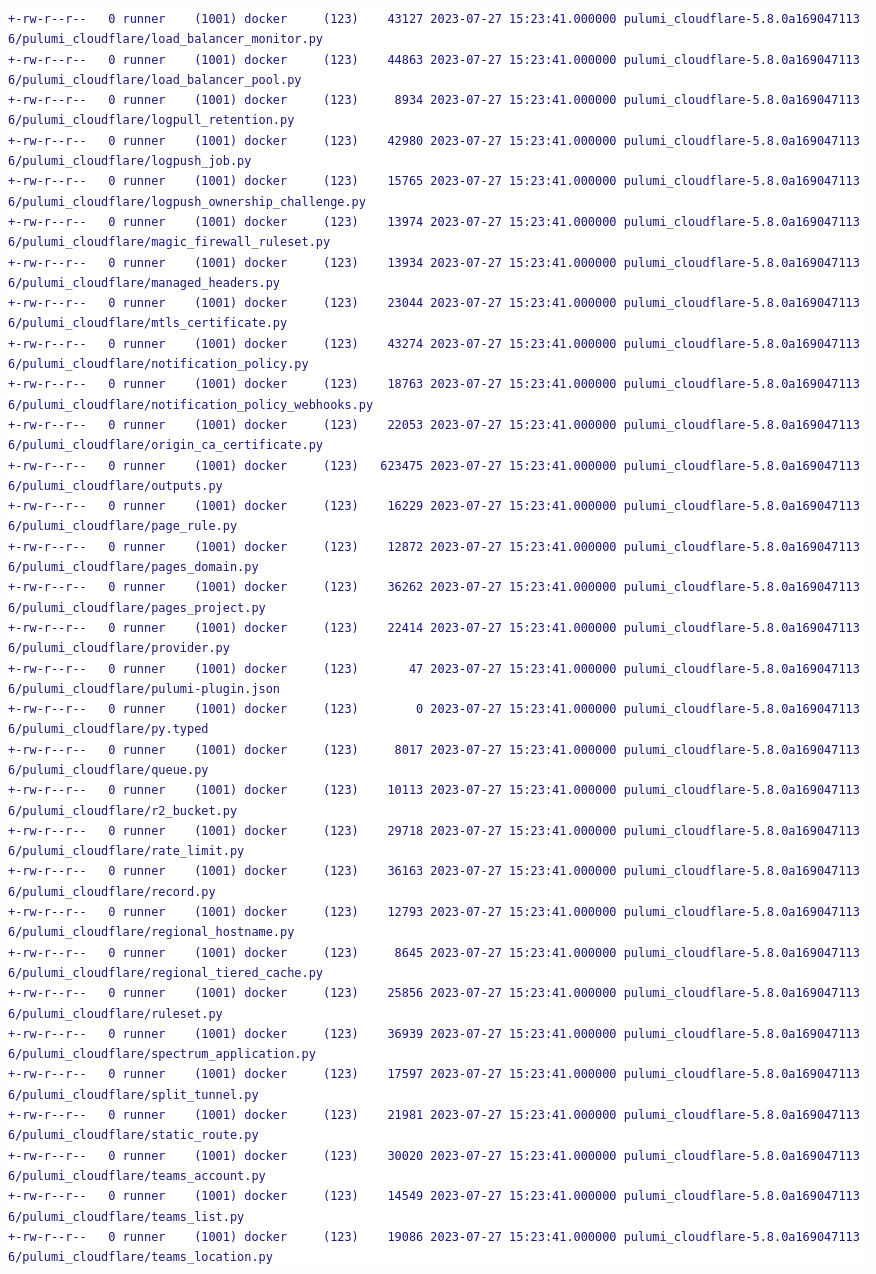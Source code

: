 ```diff
+-rw-r--r--   0 runner    (1001) docker     (123)    43127 2023-07-27 15:23:41.000000 pulumi_cloudflare-5.8.0a1690471136/pulumi_cloudflare/load_balancer_monitor.py
+-rw-r--r--   0 runner    (1001) docker     (123)    44863 2023-07-27 15:23:41.000000 pulumi_cloudflare-5.8.0a1690471136/pulumi_cloudflare/load_balancer_pool.py
+-rw-r--r--   0 runner    (1001) docker     (123)     8934 2023-07-27 15:23:41.000000 pulumi_cloudflare-5.8.0a1690471136/pulumi_cloudflare/logpull_retention.py
+-rw-r--r--   0 runner    (1001) docker     (123)    42980 2023-07-27 15:23:41.000000 pulumi_cloudflare-5.8.0a1690471136/pulumi_cloudflare/logpush_job.py
+-rw-r--r--   0 runner    (1001) docker     (123)    15765 2023-07-27 15:23:41.000000 pulumi_cloudflare-5.8.0a1690471136/pulumi_cloudflare/logpush_ownership_challenge.py
+-rw-r--r--   0 runner    (1001) docker     (123)    13974 2023-07-27 15:23:41.000000 pulumi_cloudflare-5.8.0a1690471136/pulumi_cloudflare/magic_firewall_ruleset.py
+-rw-r--r--   0 runner    (1001) docker     (123)    13934 2023-07-27 15:23:41.000000 pulumi_cloudflare-5.8.0a1690471136/pulumi_cloudflare/managed_headers.py
+-rw-r--r--   0 runner    (1001) docker     (123)    23044 2023-07-27 15:23:41.000000 pulumi_cloudflare-5.8.0a1690471136/pulumi_cloudflare/mtls_certificate.py
+-rw-r--r--   0 runner    (1001) docker     (123)    43274 2023-07-27 15:23:41.000000 pulumi_cloudflare-5.8.0a1690471136/pulumi_cloudflare/notification_policy.py
+-rw-r--r--   0 runner    (1001) docker     (123)    18763 2023-07-27 15:23:41.000000 pulumi_cloudflare-5.8.0a1690471136/pulumi_cloudflare/notification_policy_webhooks.py
+-rw-r--r--   0 runner    (1001) docker     (123)    22053 2023-07-27 15:23:41.000000 pulumi_cloudflare-5.8.0a1690471136/pulumi_cloudflare/origin_ca_certificate.py
+-rw-r--r--   0 runner    (1001) docker     (123)   623475 2023-07-27 15:23:41.000000 pulumi_cloudflare-5.8.0a1690471136/pulumi_cloudflare/outputs.py
+-rw-r--r--   0 runner    (1001) docker     (123)    16229 2023-07-27 15:23:41.000000 pulumi_cloudflare-5.8.0a1690471136/pulumi_cloudflare/page_rule.py
+-rw-r--r--   0 runner    (1001) docker     (123)    12872 2023-07-27 15:23:41.000000 pulumi_cloudflare-5.8.0a1690471136/pulumi_cloudflare/pages_domain.py
+-rw-r--r--   0 runner    (1001) docker     (123)    36262 2023-07-27 15:23:41.000000 pulumi_cloudflare-5.8.0a1690471136/pulumi_cloudflare/pages_project.py
+-rw-r--r--   0 runner    (1001) docker     (123)    22414 2023-07-27 15:23:41.000000 pulumi_cloudflare-5.8.0a1690471136/pulumi_cloudflare/provider.py
+-rw-r--r--   0 runner    (1001) docker     (123)       47 2023-07-27 15:23:41.000000 pulumi_cloudflare-5.8.0a1690471136/pulumi_cloudflare/pulumi-plugin.json
+-rw-r--r--   0 runner    (1001) docker     (123)        0 2023-07-27 15:23:41.000000 pulumi_cloudflare-5.8.0a1690471136/pulumi_cloudflare/py.typed
+-rw-r--r--   0 runner    (1001) docker     (123)     8017 2023-07-27 15:23:41.000000 pulumi_cloudflare-5.8.0a1690471136/pulumi_cloudflare/queue.py
+-rw-r--r--   0 runner    (1001) docker     (123)    10113 2023-07-27 15:23:41.000000 pulumi_cloudflare-5.8.0a1690471136/pulumi_cloudflare/r2_bucket.py
+-rw-r--r--   0 runner    (1001) docker     (123)    29718 2023-07-27 15:23:41.000000 pulumi_cloudflare-5.8.0a1690471136/pulumi_cloudflare/rate_limit.py
+-rw-r--r--   0 runner    (1001) docker     (123)    36163 2023-07-27 15:23:41.000000 pulumi_cloudflare-5.8.0a1690471136/pulumi_cloudflare/record.py
+-rw-r--r--   0 runner    (1001) docker     (123)    12793 2023-07-27 15:23:41.000000 pulumi_cloudflare-5.8.0a1690471136/pulumi_cloudflare/regional_hostname.py
+-rw-r--r--   0 runner    (1001) docker     (123)     8645 2023-07-27 15:23:41.000000 pulumi_cloudflare-5.8.0a1690471136/pulumi_cloudflare/regional_tiered_cache.py
+-rw-r--r--   0 runner    (1001) docker     (123)    25856 2023-07-27 15:23:41.000000 pulumi_cloudflare-5.8.0a1690471136/pulumi_cloudflare/ruleset.py
+-rw-r--r--   0 runner    (1001) docker     (123)    36939 2023-07-27 15:23:41.000000 pulumi_cloudflare-5.8.0a1690471136/pulumi_cloudflare/spectrum_application.py
+-rw-r--r--   0 runner    (1001) docker     (123)    17597 2023-07-27 15:23:41.000000 pulumi_cloudflare-5.8.0a1690471136/pulumi_cloudflare/split_tunnel.py
+-rw-r--r--   0 runner    (1001) docker     (123)    21981 2023-07-27 15:23:41.000000 pulumi_cloudflare-5.8.0a1690471136/pulumi_cloudflare/static_route.py
+-rw-r--r--   0 runner    (1001) docker     (123)    30020 2023-07-27 15:23:41.000000 pulumi_cloudflare-5.8.0a1690471136/pulumi_cloudflare/teams_account.py
+-rw-r--r--   0 runner    (1001) docker     (123)    14549 2023-07-27 15:23:41.000000 pulumi_cloudflare-5.8.0a1690471136/pulumi_cloudflare/teams_list.py
+-rw-r--r--   0 runner    (1001) docker     (123)    19086 2023-07-27 15:23:41.000000 pulumi_cloudflare-5.8.0a1690471136/pulumi_cloudflare/teams_location.py
```